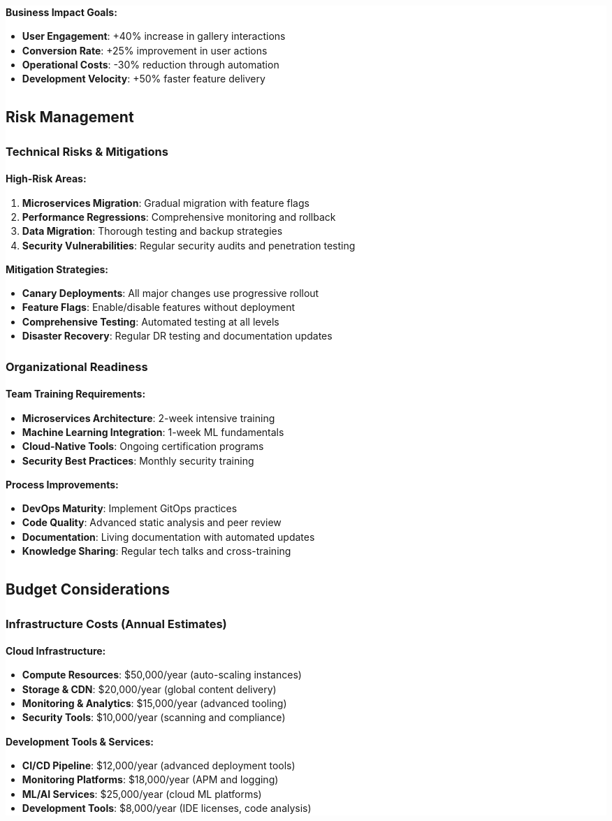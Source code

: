 **Business Impact Goals:**
- **User Engagement**: +40% increase in gallery interactions
- **Conversion Rate**: +25% improvement in user actions
- **Operational Costs**: -30% reduction through automation
- **Development Velocity**: +50% faster feature delivery

## Risk Management

### Technical Risks & Mitigations

**High-Risk Areas:**
1. **Microservices Migration**: Gradual migration with feature flags
2. **Performance Regressions**: Comprehensive monitoring and rollback
3. **Data Migration**: Thorough testing and backup strategies
4. **Security Vulnerabilities**: Regular security audits and penetration testing

**Mitigation Strategies:**
- **Canary Deployments**: All major changes use progressive rollout
- **Feature Flags**: Enable/disable features without deployment
- **Comprehensive Testing**: Automated testing at all levels
- **Disaster Recovery**: Regular DR testing and documentation updates

### Organizational Readiness

**Team Training Requirements:**
- **Microservices Architecture**: 2-week intensive training
- **Machine Learning Integration**: 1-week ML fundamentals
- **Cloud-Native Tools**: Ongoing certification programs
- **Security Best Practices**: Monthly security training

**Process Improvements:**
- **DevOps Maturity**: Implement GitOps practices
- **Code Quality**: Advanced static analysis and peer review
- **Documentation**: Living documentation with automated updates
- **Knowledge Sharing**: Regular tech talks and cross-training

## Budget Considerations

### Infrastructure Costs (Annual Estimates)

**Cloud Infrastructure:**
- **Compute Resources**: $50,000/year (auto-scaling instances)
- **Storage & CDN**: $20,000/year (global content delivery)
- **Monitoring & Analytics**: $15,000/year (advanced tooling)
- **Security Tools**: $10,000/year (scanning and compliance)

**Development Tools & Services:**
- **CI/CD Pipeline**: $12,000/year (advanced deployment tools)
- **Monitoring Platforms**: $18,000/year (APM and logging)
- **ML/AI Services**: $25,000/year (cloud ML platforms)
- **Development Tools**: $8,000/year (IDE licenses, code analysis)
